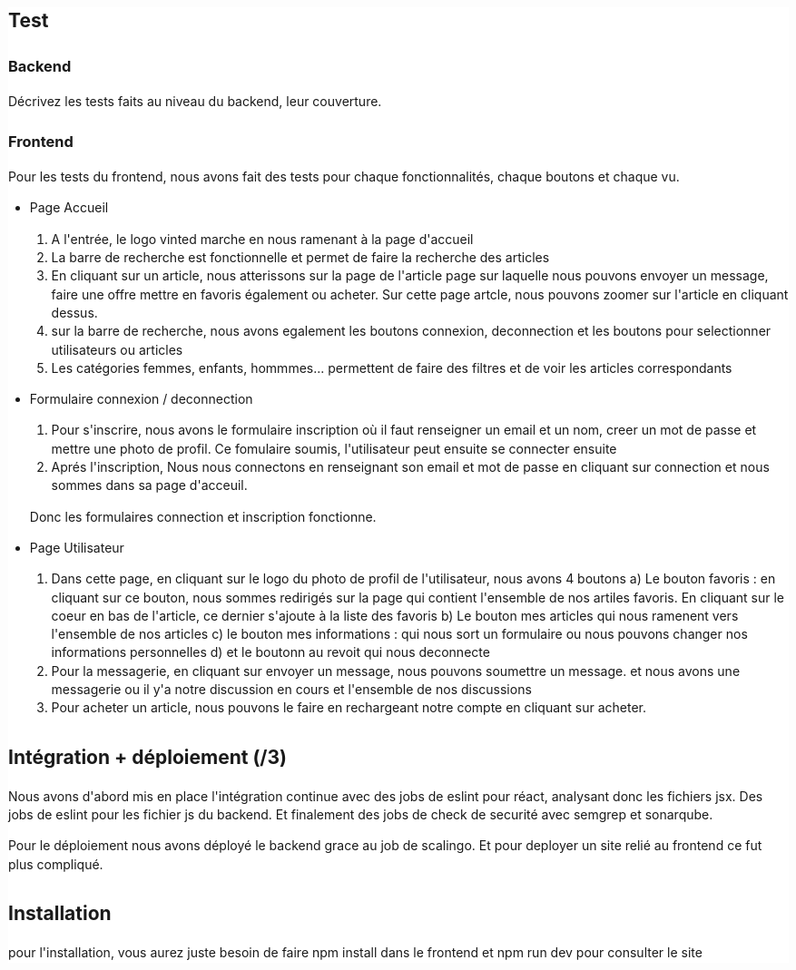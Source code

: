 ## Test

### Backend

Décrivez les tests faits au niveau du backend, leur couverture.

### Frontend
Pour les tests du frontend, nous avons fait des tests pour chaque fonctionnalités, chaque boutons et chaque vu.
- Page Accueil 
    1) A l'entrée, le logo vinted marche en nous ramenant à la page d'accueil 
    2) La  barre de recherche est fonctionnelle et permet de faire la recherche des articles
    3) En cliquant sur un article, nous atterissons sur la page de l'article page sur laquelle nous pouvons envoyer un message, faire une offre mettre en favoris également ou acheter. Sur cette page artcle, nous pouvons zoomer sur l'article en cliquant dessus. 
    4) sur la barre de recherche, nous avons egalement les boutons connexion, deconnection et les boutons pour selectionner utilisateurs ou articles
    5) Les catégories femmes, enfants, hommmes... permettent de faire des filtres et de voir les articles correspondants 
  
- Formulaire connexion / deconnection
    1) Pour s'inscrire, nous avons le formulaire inscription où il faut renseigner un email et un nom, creer un mot de passe et mettre une photo de profil. Ce fomulaire soumis, l'utilisateur peut ensuite se connecter ensuite
    2) Aprés l'inscription, Nous nous connectons en renseignant son email et mot de passe en cliquant sur connection et nous sommes dans sa page d'acceuil.
  
    Donc les formulaires connection et inscription fonctionne.
  

- Page Utilisateur
    1) Dans cette page, en cliquant sur le logo du photo de profil de l'utilisateur, nous avons 4 boutons
        a) Le bouton favoris : en cliquant sur ce bouton, nous sommes redirigés sur la page qui contient l'ensemble de nos artiles favoris. En cliquant sur le coeur en bas de l'article, ce dernier s'ajoute à la liste des favoris
        b) Le bouton mes articles qui nous ramenent vers l'ensemble de nos articles 
        c) le bouton mes informations : qui nous sort un formulaire ou nous pouvons changer nos informations personnelles
        d) et le boutonn au revoit qui nous deconnecte 
    2) Pour la messagerie, en cliquant sur envoyer un message, nous pouvons soumettre un message. et nous avons une messagerie ou il y'a notre discussion en cours et l'ensemble de nos discussions
    3) Pour acheter un article, nous pouvons le faire en rechargeant notre compte en cliquant sur acheter.



## Intégration + déploiement (/3)

Nous avons d'abord mis en place l'intégration continue avec des jobs de eslint pour réact, analysant donc les fichiers jsx. Des jobs de eslint pour les fichier js du backend. Et finalement des jobs de check de securité avec semgrep et sonarqube.

Pour le déploiement nous avons déployé le backend grace au job de scalingo. Et pour deployer un site relié au frontend ce fut plus compliqué.



## Installation

pour l'installation, vous aurez juste besoin de faire npm install dans le frontend et npm run dev pour consulter le site
